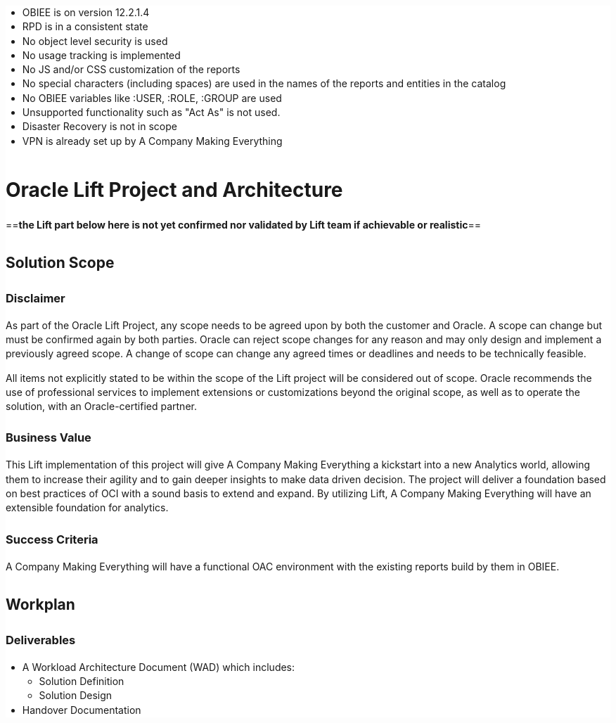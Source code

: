 -   OBIEE is on version 12.2.1.4
-   RPD is in a consistent state
-   No object level security is used
-   No usage tracking is implemented
-   No JS and/or CSS customization of the reports
-   No special characters (including spaces) are used in the names of the reports and entities in the catalog
-   No OBIEE variables like :USER, :ROLE, :GROUP are used
-   Unsupported functionality such as "Act As" is not used.
-   Disaster Recovery is not in scope
-   VPN is already set up by A Company Making Everything

# Oracle Lift Project and Architecture

==**the Lift part below here is not yet confirmed nor validated by Lift team if achievable or realistic**==

## Solution Scope

### Disclaimer

As part of the Oracle Lift Project, any scope needs to be agreed upon by both the customer and Oracle. A scope can change but must be confirmed again by both parties. Oracle can reject scope changes for any reason and may only design and implement a previously agreed scope. A change of scope can change any agreed times or deadlines and needs to be technically feasible.

All items not explicitly stated to be within the scope of the Lift project will be considered out of scope. Oracle recommends the use of professional services to implement extensions or customizations beyond the original scope, as well as to operate the solution, with an Oracle-certified partner.

### Business Value

This Lift implementation of this project will give A Company Making Everything a kickstart into a new Analytics world, allowing them to increase their agility and to gain deeper insights to make data driven decision. The project will deliver a foundation based on best practices of OCI with a sound basis to extend and expand. By utilizing Lift, A Company Making Everything will have an extensible foundation for analytics.

### Success Criteria

A Company Making Everything will have a functional OAC environment with the existing reports build by them in OBIEE.

## Workplan

### Deliverables

-   A Workload Architecture Document (WAD) which includes:
    -   Solution Definition
    -   Solution Design
-   Handover Documentation
